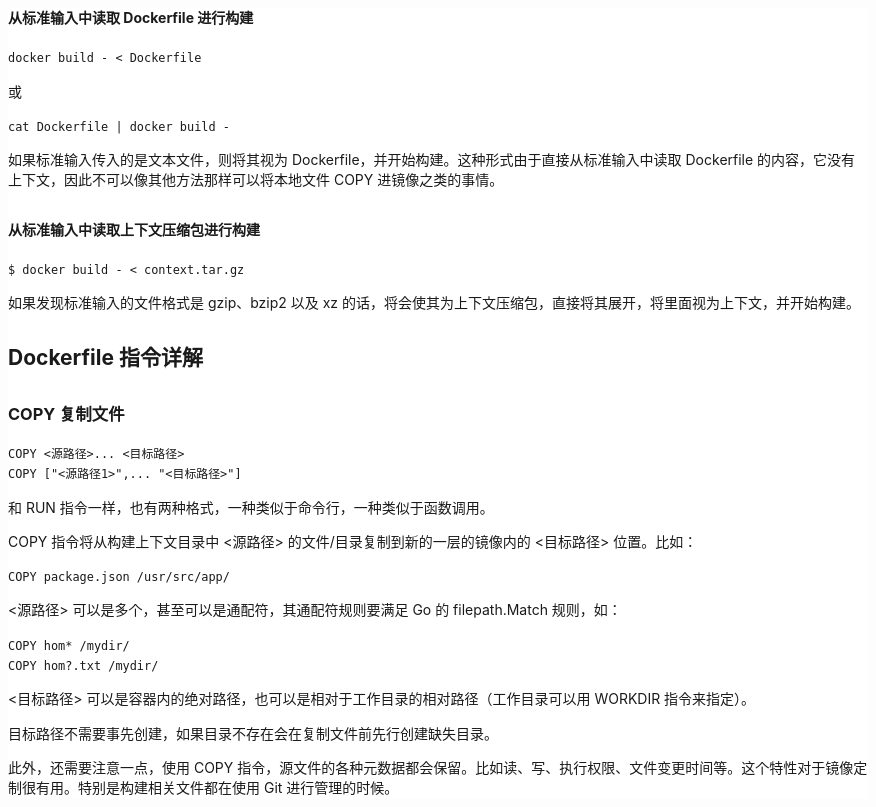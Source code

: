 
<h2 id="20183161339129a8f9da73bc60cc95ba"></h2>

#### 从标准输入中读取 Dockerfile 进行构建

```
docker build - < Dockerfile
```

或

```
cat Dockerfile | docker build -
```

如果标准输入传入的是文本文件，则将其视为 Dockerfile，并开始构建。这种形式由于直接从标准输入中读取 Dockerfile 的内容，它没有上下文，因此不可以像其他方法那样可以将本地文件 COPY 进镜像之类的事情。


<h2 id="c3257bd208d0a3934d193cf26aa2df71"></h2>

#### 从标准输入中读取上下文压缩包进行构建

```
$ docker build - < context.tar.gz
```

如果发现标准输入的文件格式是 gzip、bzip2 以及 xz 的话，将会使其为上下文压缩包，直接将其展开，将里面视为上下文，并开始构建。

<h2 id="ab7b66399bb75089097e87d4fe04cf86"></h2>

## Dockerfile 指令详解

<h2 id="36960c37c1514474b4d1eb8f2e9af565"></h2>

### COPY 复制文件

```
COPY <源路径>... <目标路径>
COPY ["<源路径1>",... "<目标路径>"]
```

和 RUN 指令一样，也有两种格式，一种类似于命令行，一种类似于函数调用。

COPY 指令将从构建上下文目录中 <源路径> 的文件/目录复制到新的一层的镜像内的 <目标路径> 位置。比如：

```
COPY package.json /usr/src/app/
```

<源路径> 可以是多个，甚至可以是通配符，其通配符规则要满足 Go 的 filepath.Match 规则，如：

```
COPY hom* /mydir/
COPY hom?.txt /mydir/
```

<目标路径> 可以是容器内的绝对路径，也可以是相对于工作目录的相对路径（工作目录可以用 WORKDIR 指令来指定）。

目标路径不需要事先创建，如果目录不存在会在复制文件前先行创建缺失目录。

此外，还需要注意一点，使用 COPY 指令，源文件的各种元数据都会保留。比如读、写、执行权限、文件变更时间等。这个特性对于镜像定制很有用。特别是构建相关文件都在使用 Git 进行管理的时候。
